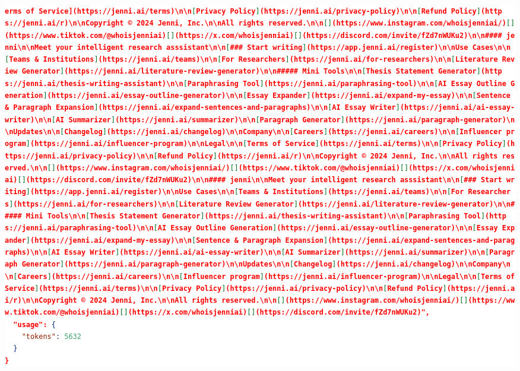 ```json
erms of Service](https://jenni.ai/terms)\n\n[Privacy Policy](https://jenni.ai/privacy-policy)\n\n[Refund Policy](https://jenni.ai/r)\n\nCopyright © 2024 Jenni, Inc.\n\nAll rights reserved.\n\n[](https://www.instagram.com/whoisjenniai/)[](https://www.tiktok.com/@whoisjenniai)[](https://x.com/whoisjenniai)[](https://discord.com/invite/fZd7nWUKu2)\n\n#### jenni\n\nMeet your intelligent research asssistant\n\n[### Start writing](https://app.jenni.ai/register)\n\nUse Cases\n\n[Teams & Institutions](https://jenni.ai/teams)\n\n[For Researchers](https://jenni.ai/for-researchers)\n\n[Literature Review Generator](https://jenni.ai/literature-review-generator)\n\n##### Mini Tools\n\n[Thesis Statement Generator](https://jenni.ai/thesis-writing-assistant)\n\n[Paraphrasing Tool](https://jenni.ai/paraphrasing-tool)\n\n[AI Essay Outline Generation](https://jenni.ai/essay-outline-generator)\n\n[Essay Expander](https://jenni.ai/expand-my-essay)\n\n[Sentence & Paragraph Expansion](https://jenni.ai/expand-sentences-and-paragraphs)\n\n[AI Essay Writer](https://jenni.ai/ai-essay-writer)\n\n[AI Summarizer](https://jenni.ai/summarizer)\n\n[Paragraph Generator](https://jenni.ai/paragraph-generator)\n\nUpdates\n\n[Changelog](https://jenni.ai/changelog)\n\nCompany\n\n[Careers](https://jenni.ai/careers)\n\n[Influencer program](https://jenni.ai/influencer-program)\n\nLegal\n\n[Terms of Service](https://jenni.ai/terms)\n\n[Privacy Policy](https://jenni.ai/privacy-policy)\n\n[Refund Policy](https://jenni.ai/r)\n\nCopyright © 2024 Jenni, Inc.\n\nAll rights reserved.\n\n[](https://www.instagram.com/whoisjenniai/)[](https://www.tiktok.com/@whoisjenniai)[](https://x.com/whoisjenniai)[](https://discord.com/invite/fZd7nWUKu2)\n\n#### jenni\n\nMeet your intelligent research asssistant\n\n[### Start writing](https://app.jenni.ai/register)\n\nUse Cases\n\n[Teams & Institutions](https://jenni.ai/teams)\n\n[For Researchers](https://jenni.ai/for-researchers)\n\n[Literature Review Generator](https://jenni.ai/literature-review-generator)\n\n##### Mini Tools\n\n[Thesis Statement Generator](https://jenni.ai/thesis-writing-assistant)\n\n[Paraphrasing Tool](https://jenni.ai/paraphrasing-tool)\n\n[AI Essay Outline Generation](https://jenni.ai/essay-outline-generator)\n\n[Essay Expander](https://jenni.ai/expand-my-essay)\n\n[Sentence & Paragraph Expansion](https://jenni.ai/expand-sentences-and-paragraphs)\n\n[AI Essay Writer](https://jenni.ai/ai-essay-writer)\n\n[AI Summarizer](https://jenni.ai/summarizer)\n\n[Paragraph Generator](https://jenni.ai/paragraph-generator)\n\nUpdates\n\n[Changelog](https://jenni.ai/changelog)\n\nCompany\n\n[Careers](https://jenni.ai/careers)\n\n[Influencer program](https://jenni.ai/influencer-program)\n\nLegal\n\n[Terms of Service](https://jenni.ai/terms)\n\n[Privacy Policy](https://jenni.ai/privacy-policy)\n\n[Refund Policy](https://jenni.ai/r)\n\nCopyright © 2024 Jenni, Inc.\n\nAll rights reserved.\n\n[](https://www.instagram.com/whoisjenniai/)[](https://www.tiktok.com/@whoisjenniai)[](https://x.com/whoisjenniai)[](https://discord.com/invite/fZd7nWUKu2)",
  "usage": {
    "tokens": 5632
  }
}
```
